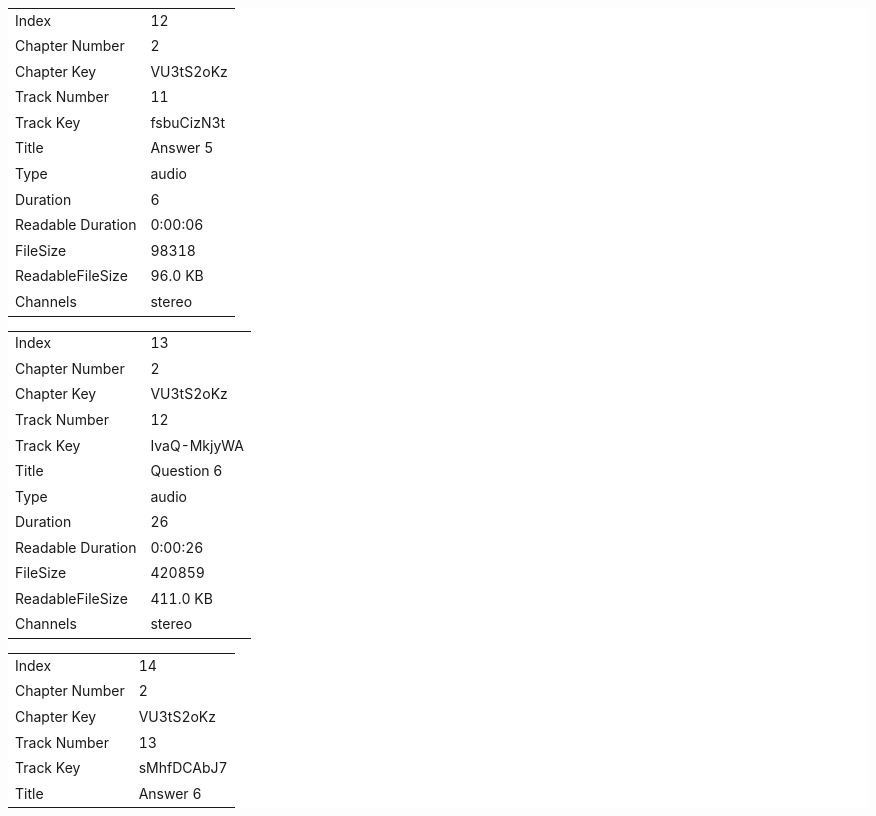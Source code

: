|  |  |
| - | - |
| Index | 12 |
| Chapter Number | 2 |
| Chapter Key | VU3tS2oKz |
| Track Number | 11 |
| Track Key | fsbuCizN3t |
| Title | Answer 5 |
| Type | audio |
| Duration | 6 |
| Readable Duration | 0:00:06 |
| FileSize | 98318 |
| ReadableFileSize | 96.0 KB |
| Channels | stereo |

|  |  |
| - | - |
| Index | 13 |
| Chapter Number | 2 |
| Chapter Key | VU3tS2oKz |
| Track Number | 12 |
| Track Key | IvaQ-MkjyWA |
| Title | Question 6 |
| Type | audio |
| Duration | 26 |
| Readable Duration | 0:00:26 |
| FileSize | 420859 |
| ReadableFileSize | 411.0 KB |
| Channels | stereo |

|  |  |
| - | - |
| Index | 14 |
| Chapter Number | 2 |
| Chapter Key | VU3tS2oKz |
| Track Number | 13 |
| Track Key | sMhfDCAbJ7 |
| Title | Answer 6 |